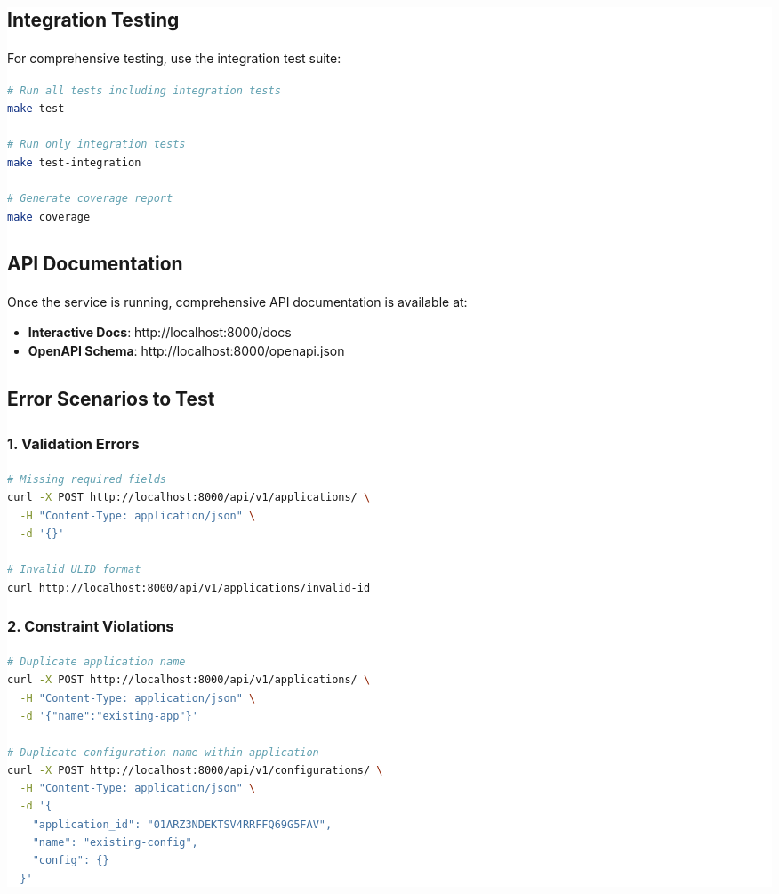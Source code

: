 ## Integration Testing

For comprehensive testing, use the integration test suite:

```bash
# Run all tests including integration tests
make test

# Run only integration tests
make test-integration

# Generate coverage report
make coverage
```

## API Documentation

Once the service is running, comprehensive API documentation is available at:
- **Interactive Docs**: http://localhost:8000/docs
- **OpenAPI Schema**: http://localhost:8000/openapi.json

## Error Scenarios to Test

### 1. Validation Errors
```bash
# Missing required fields
curl -X POST http://localhost:8000/api/v1/applications/ \
  -H "Content-Type: application/json" \
  -d '{}'

# Invalid ULID format
curl http://localhost:8000/api/v1/applications/invalid-id
```

### 2. Constraint Violations
```bash
# Duplicate application name
curl -X POST http://localhost:8000/api/v1/applications/ \
  -H "Content-Type: application/json" \
  -d '{"name":"existing-app"}'

# Duplicate configuration name within application
curl -X POST http://localhost:8000/api/v1/configurations/ \
  -H "Content-Type: application/json" \
  -d '{
    "application_id": "01ARZ3NDEKTSV4RRFFQ69G5FAV",
    "name": "existing-config",
    "config": {}
  }'
```
